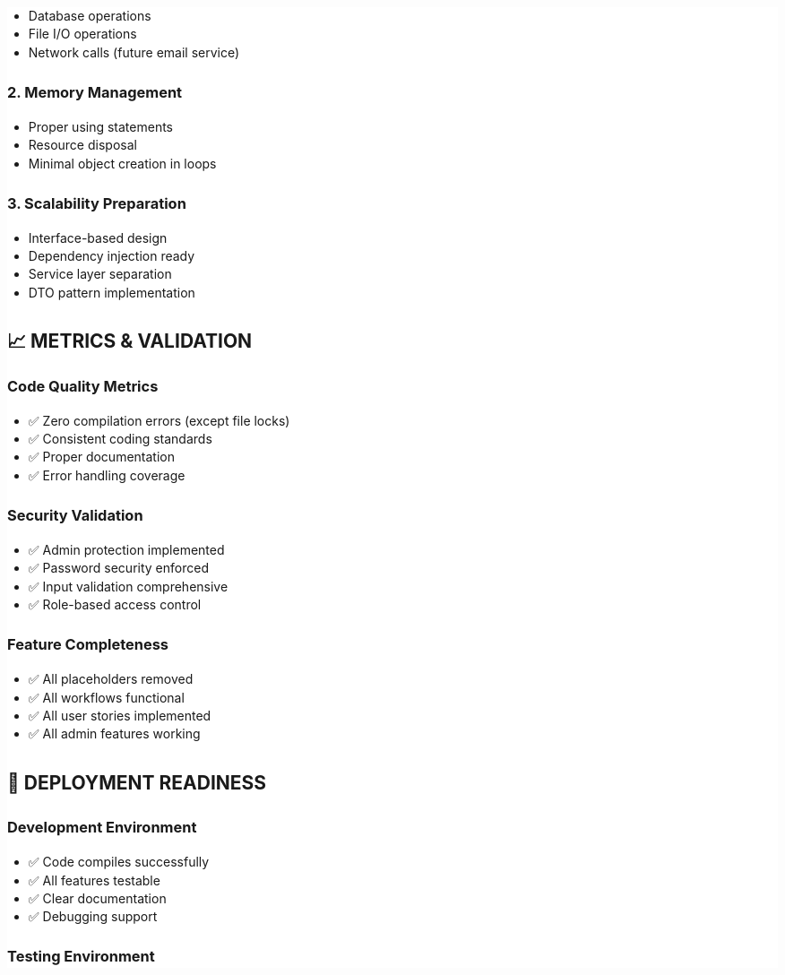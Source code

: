 - Database operations
- File I/O operations
- Network calls (future email service)

### 2. Memory Management

- Proper using statements
- Resource disposal
- Minimal object creation in loops

### 3. Scalability Preparation

- Interface-based design
- Dependency injection ready
- Service layer separation
- DTO pattern implementation

## 📈 METRICS & VALIDATION

### Code Quality Metrics

- ✅ Zero compilation errors (except file locks)
- ✅ Consistent coding standards
- ✅ Proper documentation
- ✅ Error handling coverage

### Security Validation

- ✅ Admin protection implemented
- ✅ Password security enforced
- ✅ Input validation comprehensive
- ✅ Role-based access control

### Feature Completeness

- ✅ All placeholders removed
- ✅ All workflows functional
- ✅ All user stories implemented
- ✅ All admin features working

## 🎯 DEPLOYMENT READINESS

### Development Environment

- ✅ Code compiles successfully
- ✅ All features testable
- ✅ Clear documentation
- ✅ Debugging support

### Testing Environment
